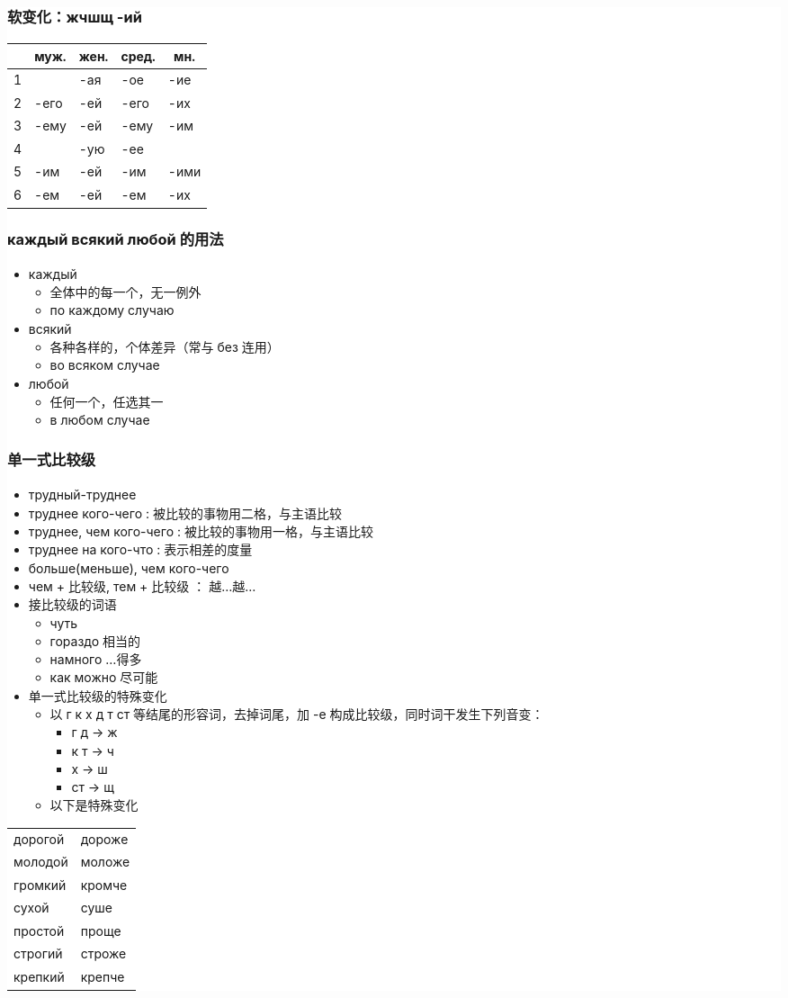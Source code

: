 
### 软变化：жчшщ -ий

|   | муж. | жен. | сред. | мн.   |
| - | ------- | ------- | --------- | ------- |
| 1 |         | -ая   | -ое     | -ие   |
| 2 | -его | -ей   | -его   | -их   |
| 3 | -ему | -ей   | -ему   | -им   |
| 4 |         | -ую   | -ее     |         |
| 5 | -им   | -ей   | -им     | -ими |
| 6 | -ем   | -ей   | -ем     | -их   |

### каждый всякий любой 的用法

- каждый
    - 全体中的每一个，无一例外
    - по каждому случаю
- всякий
    - 各种各样的，个体差异（常与 без 连用）
    - во всяком случае
- любой
    - 任何一个，任选其一
    - в любом случае

### 单一式比较级

- трудный-труднее
- труднее кого-чего : 被比较的事物用二格，与主语比较
- труднее, чем кого-чего : 被比较的事物用一格，与主语比较
- труднее на кого-что : 表示相差的度量
- больше(меньше), чем кого-чего
- чем + 比较级, тем + 比较级 ： 越…越…
- 接比较级的词语
    - чуть
    - гораздо 相当的
    - намного …得多
    - как можно 尽可能
- 单一式比较级的特殊变化
    - 以 г к х д т ст 等结尾的形容词，去掉词尾，加 -е 构成比较级，同时词干发生下列音变：
        - г д -> ж
        - к т -> ч
        - х -> ш
        - ст -> щ
    - 以下是特殊变化

|                    |                         |
| ------------------ | ----------------------- |
| дорогой     | дороже            |
| молодой     | моложе            |
| громкий     | кромче            |
| сухой         | суше                |
| простой     | проще              |
| строгий     | строже            |
| крепкий     | крепче            |